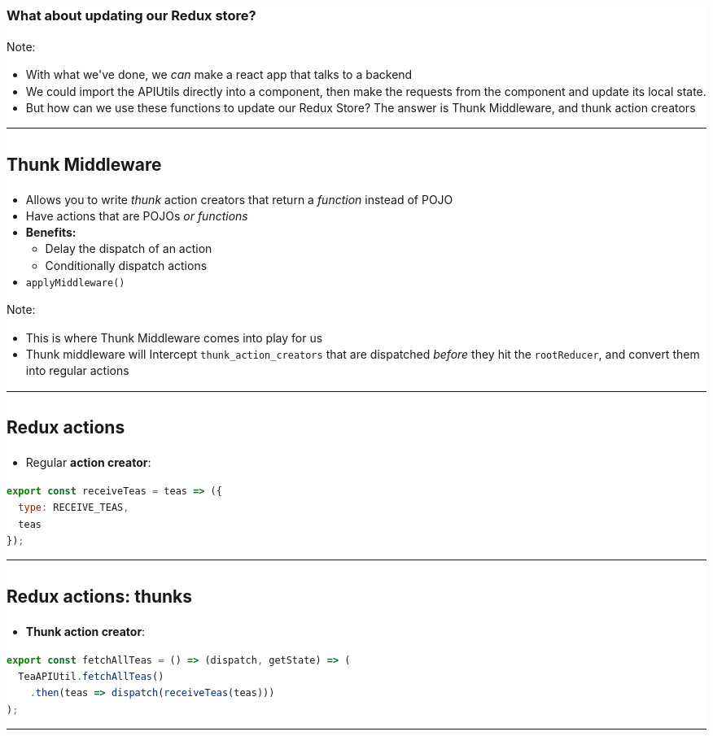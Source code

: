 ### What about updating our Redux store?

Note:

* With what we've done, we _can_ make a react app that talks to a backend
* We could import the APIUtils directly into a component, then make the requests from the component and update its local state.
* But how can we use these functions to update our Redux Store? The answer is Thunk Middleware, and thunk action creators
---

## Thunk Middleware

* Allows you to write _thunk_ action creators that return a _function_ instead of POJO
* Have actions that are POJOs _or functions_
* **Benefits:**
	* Delay the dispatch of an action
  * Conditionally dispatch actions
* `applyMiddleware()`

Note:

* This is where Thunk Middleware comes into play for us
* Thunk middleware will Intercept `thunk_action_creators` that are dispatched _before_ they hit the `rootReducer`, and convert them into regular actions

---

## Redux actions

* Regular **action creator**:

```js
export const receiveTeas = teas => ({
  type: RECEIVE_TEAS,
  teas
});
```

---

## Redux actions: thunks

* **Thunk action creator**:

```js
export const fetchAllTeas = () => (dispatch, getState) => (
  TeaAPIUtil.fetchAllTeas()
    .then(teas => dispatch(receiveTeas(teas)))
);
```

---
